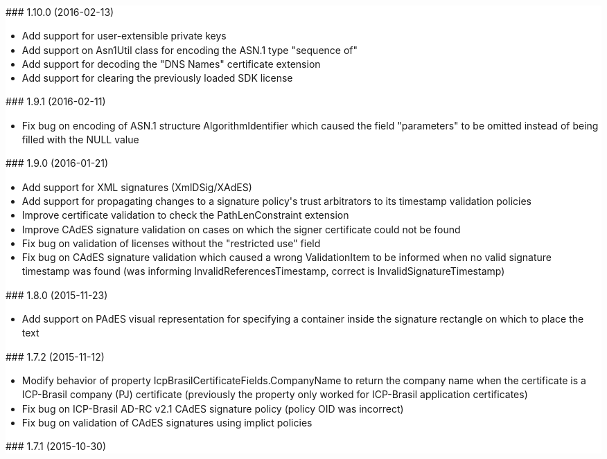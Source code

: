 
<a name="v1-10-0" />
### 1.10.0 (2016-02-13)

- Add support for user-extensible private keys
- Add support on Asn1Util class for encoding the ASN.1 type "sequence of"
- Add support for decoding the "DNS Names" certificate extension
- Add support for clearing the previously loaded SDK license


<a name="v1-9-1" />
### 1.9.1 (2016-02-11)

- Fix bug on encoding of ASN.1 structure AlgorithmIdentifier which caused the field "parameters" to be omitted instead
  of being filled with the NULL value


<a name="v1-9-0" />
### 1.9.0 (2016-01-21)

- Add support for XML signatures (XmlDSig/XAdES)
- Add support for propagating changes to a signature policy's trust arbitrators to its timestamp validation policies
- Improve certificate validation to check the PathLenConstraint extension
- Improve CAdES signature validation on cases on which the signer certificate could not be found
- Fix bug on validation of licenses without the "restricted use" field
- Fix bug on CAdES signature validation which caused a wrong ValidationItem to be informed when no valid signature
  timestamp was found (was informing InvalidReferencesTimestamp, correct is InvalidSignatureTimestamp)


<a name="v1-8-0" />
### 1.8.0 (2015-11-23)

- Add support on PAdES visual representation for specifying a container inside the signature rectangle on which to
  place the text


<a name="v1-7-2" />
### 1.7.2 (2015-11-12)

- Modify behavior of property IcpBrasilCertificateFields.CompanyName to return the company name when the certificate is
  a ICP-Brasil company (PJ) certificate (previously the property only worked for ICP-Brasil application certificates)
- Fix bug on ICP-Brasil AD-RC v2.1 CAdES signature policy (policy OID was incorrect)
- Fix bug on validation of CAdES signatures using implict policies


<a name="v1-7-1" />
### 1.7.1 (2015-10-30)
